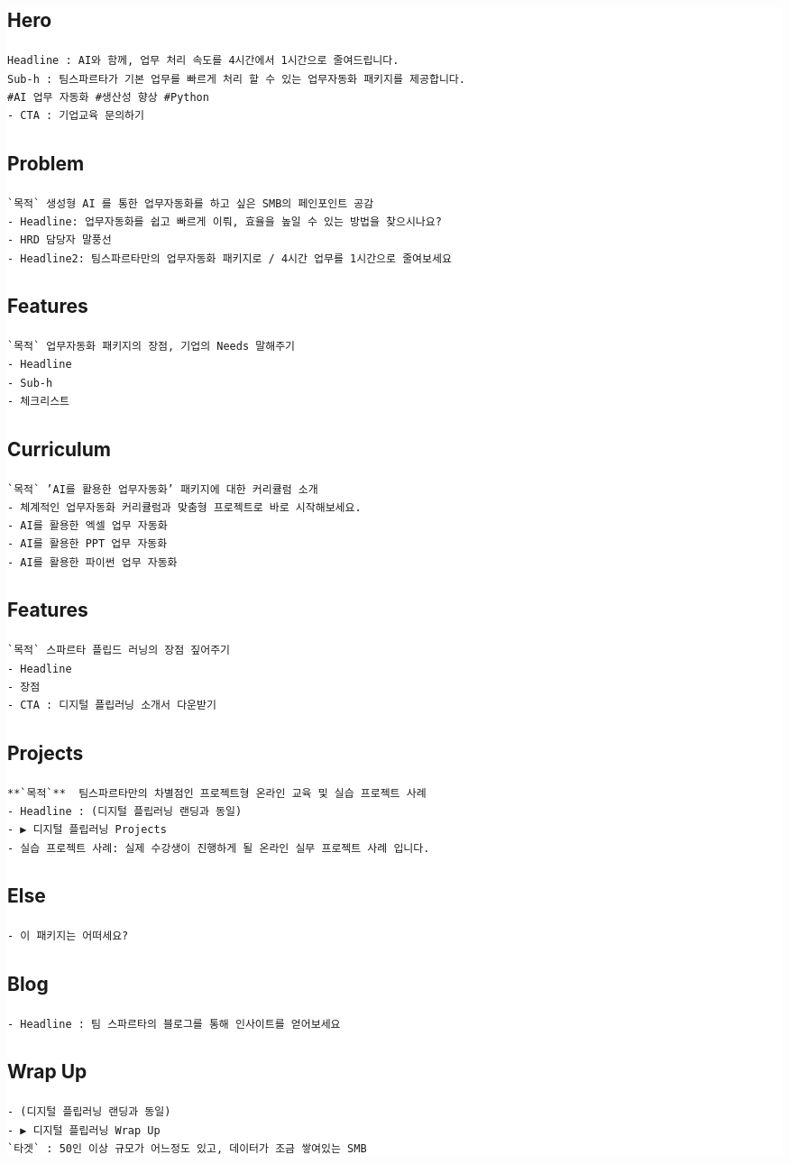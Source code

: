 ## Hero
    Headline : AI와 함께, 업무 처리 속도를 4시간에서 1시간으로 줄여드립니다. 
    Sub-h : 팀스파르타가 기본 업무를 빠르게 처리 할 수 있는 업무자동화 패키지를 제공합니다.
    #AI 업무 자동화 #생산성 향상 #Python
    - CTA : 기업교육 문의하기

## Problem
    `목적` 생성형 AI 를 통한 업무자동화를 하고 싶은 SMB의 페인포인트 공감
    - Headline: 업무자동화를 쉽고 빠르게 이뤄, 효율을 높일 수 있는 방법을 찾으시나요?
    - HRD 담당자 말풍선
    - Headline2: 팀스파르타만의 업무자동화 패키지로 / 4시간 업무를 1시간으로 줄여보세요

## Features
    `목적` 업무자동화 패키지의 장점, 기업의 Needs 말해주기 
    - Headline
    - Sub-h
    - 체크리스트

## Curriculum
    `목적` ’AI를 활용한 업무자동화’ 패키지에 대한 커리큘럼 소개
    - 체계적인 업무자동화 커리큘럼과 맞춤형 프로젝트로 바로 시작해보세요.
    - AI를 활용한 엑셀 업무 자동화
    - AI를 활용한 PPT 업무 자동화
    - AI를 활용한 파이썬 업무 자동화

## Features
    `목적` 스파르타 플립드 러닝의 장점 짚어주기
    - Headline
    - 장점
    - CTA : 디지털 플립러닝 소개서 다운받기

## Projects
    **`목적`**  팀스파르타만의 차별점인 프로젝트형 온라인 교육 및 실습 프로젝트 사례 
    - Headline : (디지털 플립러닝 랜딩과 동일)
    - ▶ 디지털 플립러닝 Projects
    - 실습 프로젝트 사례: 실제 수강생이 진행하게 될 온라인 실무 프로젝트 사례 입니다.

## Else
    - 이 패키지는 어떠세요?

## Blog
    - Headline : 팀 스파르타의 블로그를 통해 인사이트를 얻어보세요

## Wrap Up
    - (디지털 플립러닝 랜딩과 동일)
    - ▶ 디지털 플립러닝 Wrap Up
    `타겟` : 50인 이상 규모가 어느정도 있고, 데이터가 조금 쌓여있는 SMB
